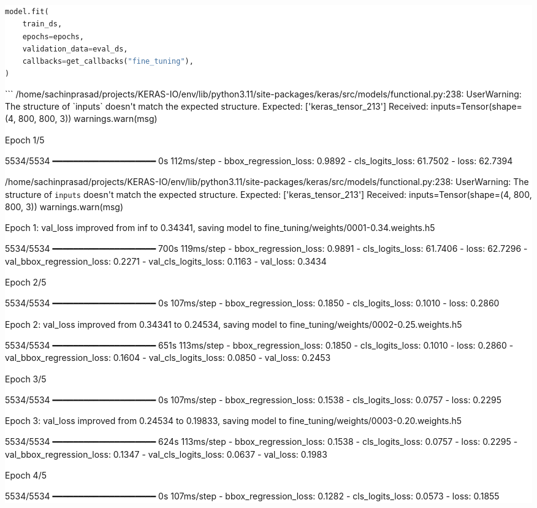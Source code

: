 ```python
model.fit(
    train_ds,
    epochs=epochs,
    validation_data=eval_ds,
    callbacks=get_callbacks("fine_tuning"),
)
```

<div class="k-default-codeblock">
```
/home/sachinprasad/projects/KERAS-IO/env/lib/python3.11/site-packages/keras/src/models/functional.py:238: UserWarning: The structure of `inputs` doesn't match the expected structure.
Expected: ['keras_tensor_213']
Received: inputs=Tensor(shape=(4, 800, 800, 3))
  warnings.warn(msg)

Epoch 1/5

5534/5534 ━━━━━━━━━━━━━━━━━━━━ 0s 112ms/step - bbox_regression_loss: 0.9892 - cls_logits_loss: 61.7502 - loss: 62.7394

/home/sachinprasad/projects/KERAS-IO/env/lib/python3.11/site-packages/keras/src/models/functional.py:238: UserWarning: The structure of `inputs` doesn't match the expected structure.
Expected: ['keras_tensor_213']
Received: inputs=Tensor(shape=(4, 800, 800, 3))
  warnings.warn(msg)

Epoch 1: val_loss improved from inf to 0.34341, saving model to fine_tuning/weights/0001-0.34.weights.h5

5534/5534 ━━━━━━━━━━━━━━━━━━━━ 700s 119ms/step - bbox_regression_loss: 0.9891 - cls_logits_loss: 61.7406 - loss: 62.7296 - val_bbox_regression_loss: 0.2271 - val_cls_logits_loss: 0.1163 - val_loss: 0.3434

Epoch 2/5

5534/5534 ━━━━━━━━━━━━━━━━━━━━ 0s 107ms/step - bbox_regression_loss: 0.1850 - cls_logits_loss: 0.1010 - loss: 0.2860

Epoch 2: val_loss improved from 0.34341 to 0.24534, saving model to fine_tuning/weights/0002-0.25.weights.h5

5534/5534 ━━━━━━━━━━━━━━━━━━━━ 651s 113ms/step - bbox_regression_loss: 0.1850 - cls_logits_loss: 0.1010 - loss: 0.2860 - val_bbox_regression_loss: 0.1604 - val_cls_logits_loss: 0.0850 - val_loss: 0.2453

Epoch 3/5

5534/5534 ━━━━━━━━━━━━━━━━━━━━ 0s 107ms/step - bbox_regression_loss: 0.1538 - cls_logits_loss: 0.0757 - loss: 0.2295

Epoch 3: val_loss improved from 0.24534 to 0.19833, saving model to fine_tuning/weights/0003-0.20.weights.h5

5534/5534 ━━━━━━━━━━━━━━━━━━━━ 624s 113ms/step - bbox_regression_loss: 0.1538 - cls_logits_loss: 0.0757 - loss: 0.2295 - val_bbox_regression_loss: 0.1347 - val_cls_logits_loss: 0.0637 - val_loss: 0.1983

Epoch 4/5

5534/5534 ━━━━━━━━━━━━━━━━━━━━ 0s 107ms/step - bbox_regression_loss: 0.1282 - cls_logits_loss: 0.0573 - loss: 0.1855

```